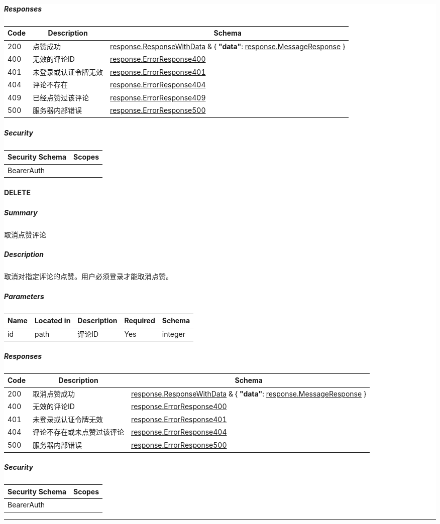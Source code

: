 ##### Responses

| Code | Description | Schema |
| ---- | ----------- | ------ |
| 200 | 点赞成功 | [response.ResponseWithData](#responseresponsewithdata) & { **"data"**: [response.MessageResponse](#responsemessageresponse) } |
| 400 | 无效的评论ID | [response.ErrorResponse400](#responseerrorresponse400) |
| 401 | 未登录或认证令牌无效 | [response.ErrorResponse401](#responseerrorresponse401) |
| 404 | 评论不存在 | [response.ErrorResponse404](#responseerrorresponse404) |
| 409 | 已经点赞过该评论 | [response.ErrorResponse409](#responseerrorresponse409) |
| 500 | 服务器内部错误 | [response.ErrorResponse500](#responseerrorresponse500) |

##### Security

| Security Schema | Scopes |
| --------------- | ------ |
| BearerAuth |  |

#### DELETE
##### Summary

取消点赞评论

##### Description

取消对指定评论的点赞。用户必须登录才能取消点赞。

##### Parameters

| Name | Located in | Description | Required | Schema |
| ---- | ---------- | ----------- | -------- | ------ |
| id | path | 评论ID | Yes | integer |

##### Responses

| Code | Description | Schema |
| ---- | ----------- | ------ |
| 200 | 取消点赞成功 | [response.ResponseWithData](#responseresponsewithdata) & { **"data"**: [response.MessageResponse](#responsemessageresponse) } |
| 400 | 无效的评论ID | [response.ErrorResponse400](#responseerrorresponse400) |
| 401 | 未登录或认证令牌无效 | [response.ErrorResponse401](#responseerrorresponse401) |
| 404 | 评论不存在或未点赞过该评论 | [response.ErrorResponse404](#responseerrorresponse404) |
| 500 | 服务器内部错误 | [response.ErrorResponse500](#responseerrorresponse500) |

##### Security

| Security Schema | Scopes |
| --------------- | ------ |
| BearerAuth |  |

---